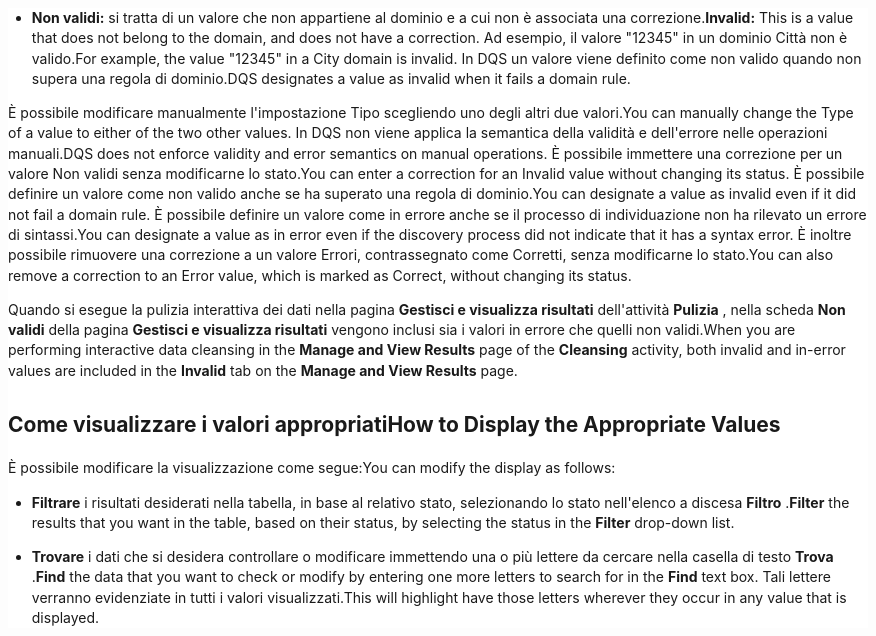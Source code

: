 -   <span data-ttu-id="a3c2b-200">**Non validi:** si tratta di un valore che non appartiene al dominio e a cui non è associata una correzione.</span><span class="sxs-lookup"><span data-stu-id="a3c2b-200">**Invalid:** This is a value that does not belong to the domain, and does not have a correction.</span></span> <span data-ttu-id="a3c2b-201">Ad esempio, il valore "12345" in un dominio Città non è valido.</span><span class="sxs-lookup"><span data-stu-id="a3c2b-201">For example, the value "12345" in a City domain is invalid.</span></span> <span data-ttu-id="a3c2b-202">In DQS un valore viene definito come non valido quando non supera una regola di dominio.</span><span class="sxs-lookup"><span data-stu-id="a3c2b-202">DQS designates a value as invalid when it fails a domain rule.</span></span>  
  
 <span data-ttu-id="a3c2b-203">È possibile modificare manualmente l'impostazione Tipo scegliendo uno degli altri due valori.</span><span class="sxs-lookup"><span data-stu-id="a3c2b-203">You can manually change the Type of a value to either of the two other values.</span></span> <span data-ttu-id="a3c2b-204">In DQS non viene applica la semantica della validità e dell'errore nelle operazioni manuali.</span><span class="sxs-lookup"><span data-stu-id="a3c2b-204">DQS does not enforce validity and error semantics on manual operations.</span></span> <span data-ttu-id="a3c2b-205">È possibile immettere una correzione per un valore Non validi senza modificarne lo stato.</span><span class="sxs-lookup"><span data-stu-id="a3c2b-205">You can enter a correction for an Invalid value without changing its status.</span></span> <span data-ttu-id="a3c2b-206">È possibile definire un valore come non valido anche se ha superato una regola di dominio.</span><span class="sxs-lookup"><span data-stu-id="a3c2b-206">You can designate a value as invalid even if it did not fail a domain rule.</span></span> <span data-ttu-id="a3c2b-207">È possibile definire un valore come in errore anche se il processo di individuazione non ha rilevato un errore di sintassi.</span><span class="sxs-lookup"><span data-stu-id="a3c2b-207">You can designate a value as in error even if the discovery process did not indicate that it has a syntax error.</span></span> <span data-ttu-id="a3c2b-208">È inoltre possibile rimuovere una correzione a un valore Errori, contrassegnato come Corretti, senza modificarne lo stato.</span><span class="sxs-lookup"><span data-stu-id="a3c2b-208">You can also remove a correction to an Error value, which is marked as Correct, without changing its status.</span></span>  
  
 <span data-ttu-id="a3c2b-209">Quando si esegue la pulizia interattiva dei dati nella pagina **Gestisci e visualizza risultati** dell'attività **Pulizia** , nella scheda **Non validi** della pagina **Gestisci e visualizza risultati** vengono inclusi sia i valori in errore che quelli non validi.</span><span class="sxs-lookup"><span data-stu-id="a3c2b-209">When you are performing interactive data cleansing in the **Manage and View Results** page of the **Cleansing** activity, both invalid and in-error values are included in the **Invalid** tab on the **Manage and View Results** page.</span></span>  
  
##  <a name="how-to-display-the-appropriate-values"></a><a name="Display"></a><span data-ttu-id="a3c2b-210">Come visualizzare i valori appropriati</span><span class="sxs-lookup"><span data-stu-id="a3c2b-210">How to Display the Appropriate Values</span></span>  
 <span data-ttu-id="a3c2b-211">È possibile modificare la visualizzazione come segue:</span><span class="sxs-lookup"><span data-stu-id="a3c2b-211">You can modify the display as follows:</span></span>  
  
-   <span data-ttu-id="a3c2b-212">**Filtrare** i risultati desiderati nella tabella, in base al relativo stato, selezionando lo stato nell'elenco a discesa **Filtro** .</span><span class="sxs-lookup"><span data-stu-id="a3c2b-212">**Filter** the results that you want in the table, based on their status, by selecting the status in the **Filter** drop-down list.</span></span>  
  
-   <span data-ttu-id="a3c2b-213">**Trovare** i dati che si desidera controllare o modificare immettendo una o più lettere da cercare nella casella di testo **Trova** .</span><span class="sxs-lookup"><span data-stu-id="a3c2b-213">**Find** the data that you want to check or modify by entering one more letters to search for in the **Find** text box.</span></span> <span data-ttu-id="a3c2b-214">Tali lettere verranno evidenziate in tutti i valori visualizzati.</span><span class="sxs-lookup"><span data-stu-id="a3c2b-214">This will highlight have those letters wherever they occur in any value that is displayed.</span></span>  
  